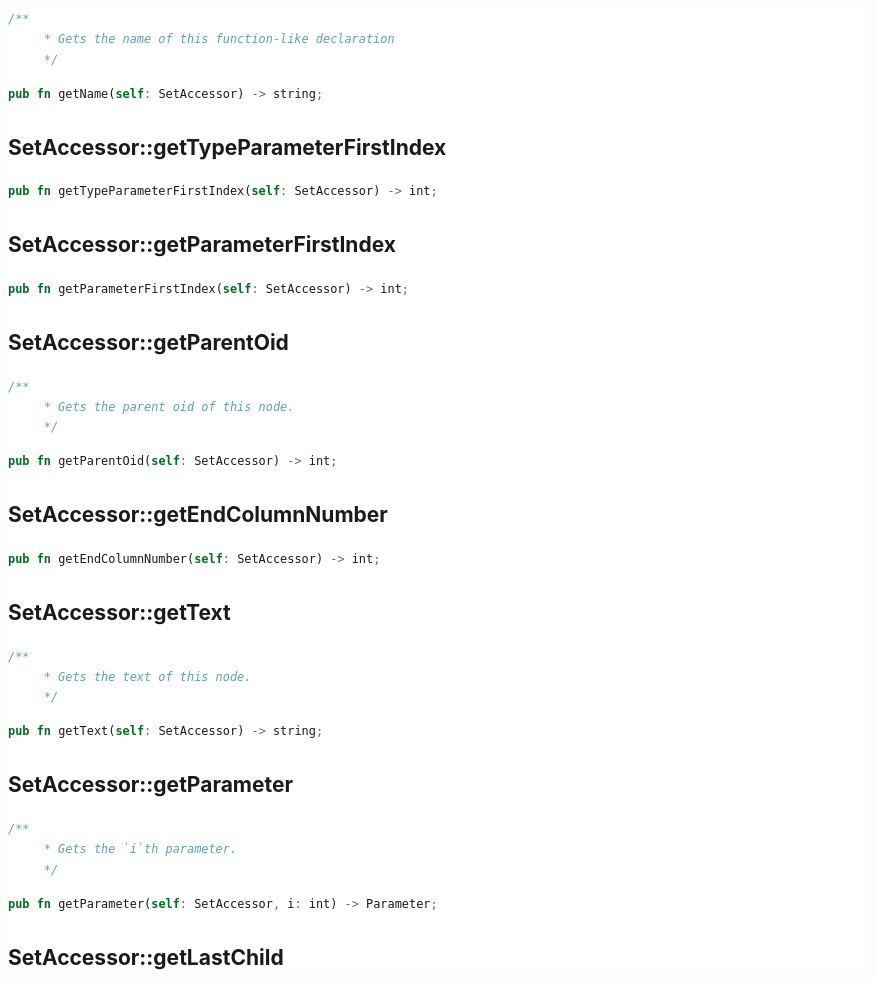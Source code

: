 ```rust
/**
     * Gets the name of this function-like declaration
     */
```
```rust
pub fn getName(self: SetAccessor) -> string;
```
## SetAccessor::getTypeParameterFirstIndex

```rust
pub fn getTypeParameterFirstIndex(self: SetAccessor) -> int;
```
## SetAccessor::getParameterFirstIndex

```rust
pub fn getParameterFirstIndex(self: SetAccessor) -> int;
```
## SetAccessor::getParentOid

```rust
/**
     * Gets the parent oid of this node.
     */
```
```rust
pub fn getParentOid(self: SetAccessor) -> int;
```
## SetAccessor::getEndColumnNumber

```rust
pub fn getEndColumnNumber(self: SetAccessor) -> int;
```
## SetAccessor::getText

```rust
/**
     * Gets the text of this node.
     */
```
```rust
pub fn getText(self: SetAccessor) -> string;
```
## SetAccessor::getParameter

```rust
/**
     * Gets the `i`th parameter.
     */
```
```rust
pub fn getParameter(self: SetAccessor, i: int) -> Parameter;
```
## SetAccessor::getLastChild
